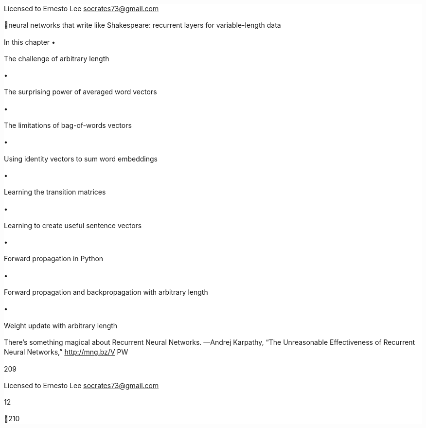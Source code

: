 Licensed to Ernesto Lee <socrates73@gmail.com>

neural networks that write like Shakespeare:
recurrent layers for variable-length data

In this chapter
•	

The challenge of arbitrary length

•	

The surprising power of averaged word vectors

•	

The limitations of bag-of-words vectors

•	

Using identity vectors to sum word embeddings

•	

Learning the transition matrices

•	

Learning to create useful sentence vectors

•	

Forward propagation in Python

•	

Forward propagation and backpropagation with
arbitrary length

•	

Weight update with arbitrary length

There’s something magical about Recurrent
Neural Networks.
—Andrej Karpathy, “The Unreasonable Effectiveness
of Recurrent Neural Networks,” http://mng.bz/V PW

209

Licensed to Ernesto Lee <socrates73@gmail.com>

12

210
